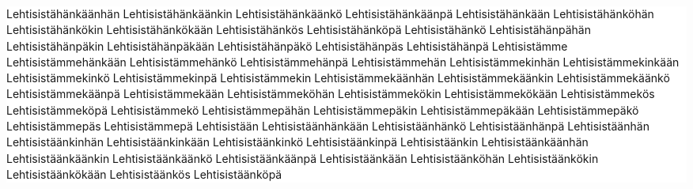 Lehtisistähänkäänhän
Lehtisistähänkäänkin
Lehtisistähänkäänkö
Lehtisistähänkäänpä
Lehtisistähänkään
Lehtisistähänköhän
Lehtisistähänkökin
Lehtisistähänkökään
Lehtisistähänkös
Lehtisistähänköpä
Lehtisistähänkö
Lehtisistähänpähän
Lehtisistähänpäkin
Lehtisistähänpäkään
Lehtisistähänpäkö
Lehtisistähänpäs
Lehtisistähänpä
Lehtisistämme
Lehtisistämmehänkään
Lehtisistämmehänkö
Lehtisistämmehänpä
Lehtisistämmehän
Lehtisistämmekinhän
Lehtisistämmekinkään
Lehtisistämmekinkö
Lehtisistämmekinpä
Lehtisistämmekin
Lehtisistämmekäänhän
Lehtisistämmekäänkin
Lehtisistämmekäänkö
Lehtisistämmekäänpä
Lehtisistämmekään
Lehtisistämmeköhän
Lehtisistämmekökin
Lehtisistämmekökään
Lehtisistämmekös
Lehtisistämmeköpä
Lehtisistämmekö
Lehtisistämmepähän
Lehtisistämmepäkin
Lehtisistämmepäkään
Lehtisistämmepäkö
Lehtisistämmepäs
Lehtisistämmepä
Lehtisistään
Lehtisistäänhänkään
Lehtisistäänhänkö
Lehtisistäänhänpä
Lehtisistäänhän
Lehtisistäänkinhän
Lehtisistäänkinkään
Lehtisistäänkinkö
Lehtisistäänkinpä
Lehtisistäänkin
Lehtisistäänkäänhän
Lehtisistäänkäänkin
Lehtisistäänkäänkö
Lehtisistäänkäänpä
Lehtisistäänkään
Lehtisistäänköhän
Lehtisistäänkökin
Lehtisistäänkökään
Lehtisistäänkös
Lehtisistäänköpä